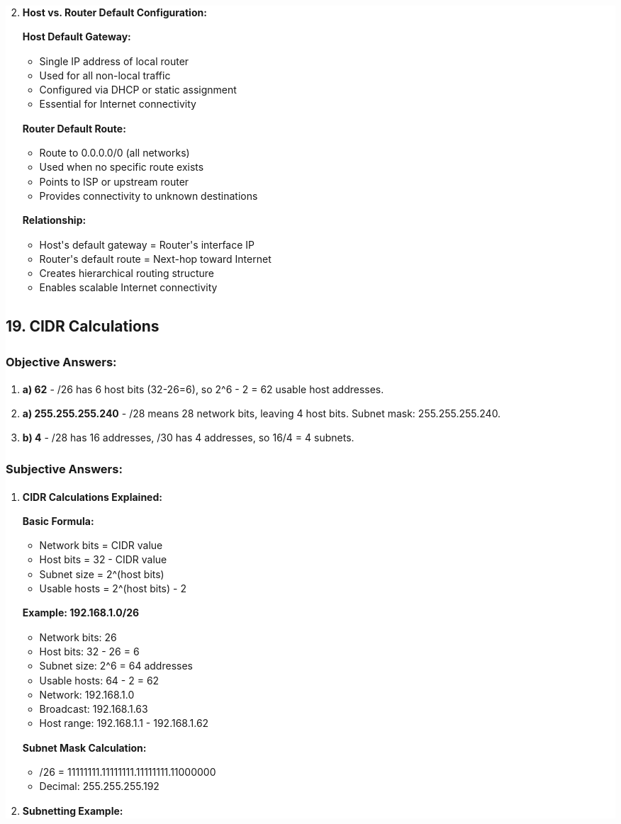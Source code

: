 2. **Host vs. Router Default Configuration:**
   
   **Host Default Gateway:**
   - Single IP address of local router
   - Used for all non-local traffic
   - Configured via DHCP or static assignment
   - Essential for Internet connectivity
   
   **Router Default Route:**
   - Route to 0.0.0.0/0 (all networks)
   - Used when no specific route exists
   - Points to ISP or upstream router
   - Provides connectivity to unknown destinations
   
   **Relationship:**
   - Host's default gateway = Router's interface IP
   - Router's default route = Next-hop toward Internet
   - Creates hierarchical routing structure
   - Enables scalable Internet connectivity

## 19. CIDR Calculations

### Objective Answers:
1. **a) 62** - /26 has 6 host bits (32-26=6), so 2^6 - 2 = 62 usable host addresses.

2. **a) 255.255.255.240** - /28 means 28 network bits, leaving 4 host bits. Subnet mask: 255.255.255.240.

3. **b) 4** - /28 has 16 addresses, /30 has 4 addresses, so 16/4 = 4 subnets.

### Subjective Answers:

1. **CIDR Calculations Explained:**
   
   **Basic Formula:**
   - Network bits = CIDR value
   - Host bits = 32 - CIDR value
   - Subnet size = 2^(host bits)
   - Usable hosts = 2^(host bits) - 2
   
   **Example: 192.168.1.0/26**
   - Network bits: 26
   - Host bits: 32 - 26 = 6
   - Subnet size: 2^6 = 64 addresses
   - Usable hosts: 64 - 2 = 62
   - Network: 192.168.1.0
   - Broadcast: 192.168.1.63
   - Host range: 192.168.1.1 - 192.168.1.62
   
   **Subnet Mask Calculation:**
   - /26 = 11111111.11111111.11111111.11000000
   - Decimal: 255.255.255.192

2. **Subnetting Example:**
   
